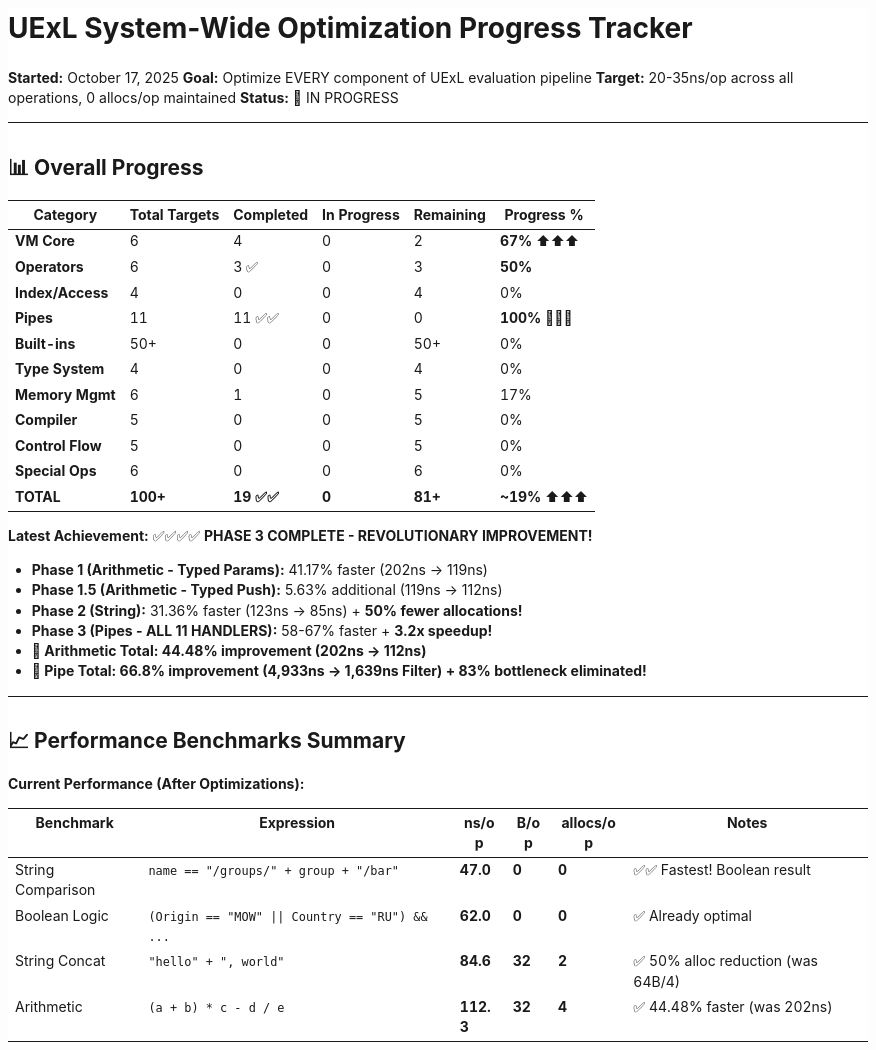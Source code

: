 # UExL System-Wide Optimization Progress Tracker

**Started:** October 17, 2025
**Goal:** Optimize EVERY component of UExL evaluation pipeline
**Target:** 20-35ns/op across all operations, 0 allocs/op maintained
**Status:** 🚀 IN PROGRESS

---

## 📊 Overall Progress

| Category | Total Targets | Completed | In Progress | Remaining | Progress % |
|----------|--------------|-----------|-------------|-----------|------------|
| **VM Core** | 6 | 4 | 0 | 2 | **67%** ⬆️⬆️⬆️ |
| **Operators** | 6 | 3 ✅ | 0 | 3 | **50%** |
| **Index/Access** | 4 | 0 | 0 | 4 | 0% |
| **Pipes** | 11 | 11 ✅✅ | 0 | 0 | **100%** 🎉🎉🎉 |
| **Built-ins** | 50+ | 0 | 0 | 50+ | 0% |
| **Type System** | 4 | 0 | 0 | 4 | 0% |
| **Memory Mgmt** | 6 | 1 | 0 | 5 | 17% |
| **Compiler** | 5 | 0 | 0 | 5 | 0% |
| **Control Flow** | 5 | 0 | 0 | 5 | 0% |
| **Special Ops** | 6 | 0 | 0 | 6 | 0% |
| **TOTAL** | **100+** | **19 ✅✅** | **0** | **81+** | **~19%** ⬆️⬆️⬆️ |

**Latest Achievement:** ✅✅✅✅ **PHASE 3 COMPLETE - REVOLUTIONARY IMPROVEMENT!**
- **Phase 1 (Arithmetic - Typed Params):** 41.17% faster (202ns → 119ns)
- **Phase 1.5 (Arithmetic - Typed Push):** 5.63% additional (119ns → 112ns)
- **Phase 2 (String):** 31.36% faster (123ns → 85ns) + **50% fewer allocations!**
- **Phase 3 (Pipes - ALL 11 HANDLERS):** 58-67% faster + **3.2x speedup!**
- **🎯 Arithmetic Total: 44.48% improvement (202ns → 112ns)**
- **🚀 Pipe Total: 66.8% improvement (4,933ns → 1,639ns Filter) + 83% bottleneck eliminated!**

---

## 📈 Performance Benchmarks Summary

**Current Performance (After Optimizations):**

| Benchmark | Expression | ns/op | B/op | allocs/op | Notes |
|-----------|------------|-------|------|-----------|-------|
| String Comparison | `name == "/groups/" + group + "/bar"` | **47.0** | **0** | **0** | ✅✅ Fastest! Boolean result |
| Boolean Logic | `(Origin == "MOW" \|\| Country == "RU") && ...` | **62.0** | **0** | **0** | ✅ Already optimal |
| String Concat | `"hello" + ", world"` | **84.6** | **32** | **2** | ✅ 50% alloc reduction (was 64B/4) |
| Arithmetic | `(a + b) * c - d / e` | **112.3** | **32** | **4** | ✅ 44.48% faster (was 202ns) |
